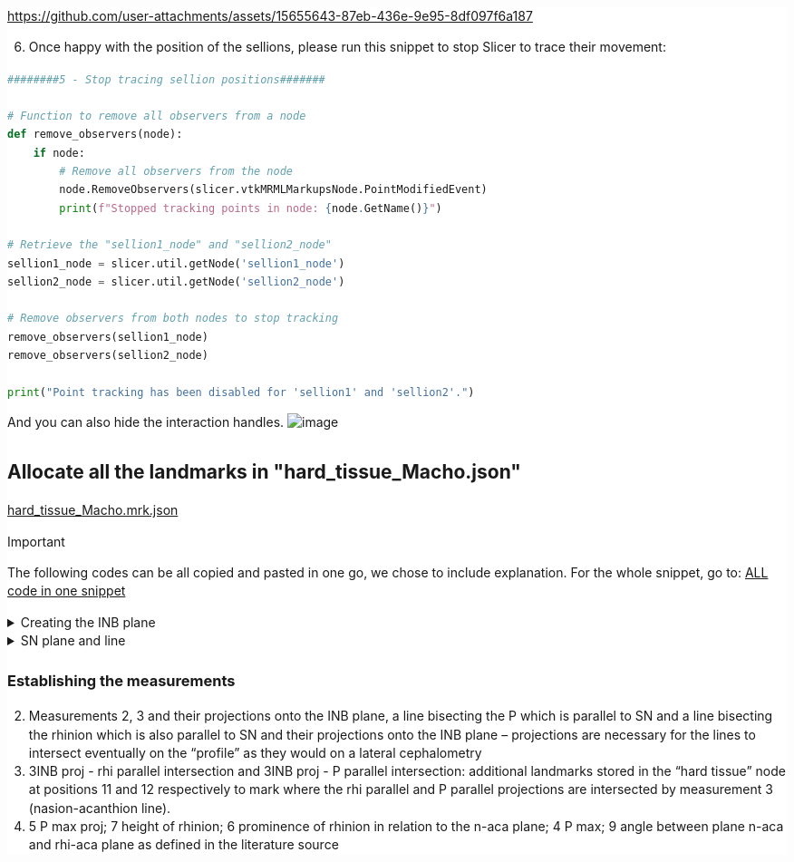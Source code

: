 https://github.com/user-attachments/assets/15655643-87eb-436e-9e95-8df097f6a187

6) Once happy with the position of the sellions, please run this snippet to stop Slicer to trace their movement: 

``` python
########5 - Stop tracing sellion positions#######

# Function to remove all observers from a node
def remove_observers(node):
    if node:
        # Remove all observers from the node
        node.RemoveObservers(slicer.vtkMRMLMarkupsNode.PointModifiedEvent)
        print(f"Stopped tracking points in node: {node.GetName()}")

# Retrieve the "sellion1_node" and "sellion2_node"
sellion1_node = slicer.util.getNode('sellion1_node')
sellion2_node = slicer.util.getNode('sellion2_node')

# Remove observers from both nodes to stop tracking
remove_observers(sellion1_node)
remove_observers(sellion2_node)

print("Point tracking has been disabled for 'sellion1' and 'sellion2'.")
```


And you can also hide the interaction handles. 
![image](https://github.com/user-attachments/assets/aa268e72-89d3-454e-bd61-e151ce053efb)

## Allocate all the landmarks in "hard_tissue_Macho.json"

[hard_tissue_Macho.mrk.json](https://github.com/user-attachments/files/20212665/hard_tissue_Macho.mrk.json)

> [!IMPORTANT]
> The following codes can be all copied and pasted in one go, we chose to include explanation. For the whole snippet, go to: [ALL code in one snippet](#all-code-in-one-snippet)


<details><summary>Creating the INB plane</summary></details>


<details><summary>SN plane and line</summary></details>



### Establishing the measurements 

2.	Measurements 2, 3 and their projections onto the INB plane, a line bisecting the P which is parallel to SN and a line bisecting the rhinion which is also parallel to SN and their projections onto the INB plane – projections are necessary for the lines to intersect eventually on the “profile” as they would on a lateral cephalometry 
3.	3INB proj - rhi parallel intersection and 3INB proj - P parallel intersection: additional landmarks stored in the “hard tissue” node at positions 11 and 12 respectively to mark where the rhi parallel and P parallel projections are intersected by measurement 3 (nasion-acanthion line). 
4.	5 P max proj; 7 height of rhinion; 6 prominence of rhinion in relation to the n-aca plane; 4 P max; 9 angle between plane n-aca and rhi-aca plane as defined in the literature source


[^1]:  [Slicer Script Repository](https://slicer.readthedocs.io/en/latest/developer_guide/script_repository.html)
[^2]:  Macho G.A. (1986) An appraisal of the plastic reconstruction of the external nose. J. Forensic Sci. 31 (4), 1391–403.
[^3]:  Goldhamer, K. Röntgenologische Studien über das menschliche Profil. I. Äußere Nase. Z. Anat. Entwickl. Gesch. 81, 115–150 (1926). https://doi.org/10.1007/BF02282306
[^4]:  Rynn, C., et al. (2012). Relationships between the skull and face. Craniofacial identification. C. W. C. Rynn. Cambridge, Cambridge University Press: 193-202.
[^5]:  Pittayapat P, Jacobs R, Odri GA, Vasconcelos KD, Willems G, Olszewski R. Reproducibility of the sella turcica landmark in three dimensions using a sella turcica-specific reference system. Imaging Sci Dent. 2015 Mar;45(1):15-22. https://doi.org/10.5624/isd.2015.45.1.15
[^6]:  Pittayapat P, Limchaichana-Bolstad N, Willems G, Jacobs R. Three-dimensional cephalometric analysis in orthodontics: a systematic review. Orthod Craniofac Res 2014;17:69–91.
[^7]:  Caple, J. and C. N. Stephan (2016). "A standardized nomenclature for craniofacial and facial anthropometry." Int J Legal Med 130(3): 863-879.
[^8]:  Rynn, C., Wilkinson, C.M. & Peters, H.L. Prediction of nasal morphology from the skull. Forensic Sci Med Pathol 6, 20–34 (2010). https://doi.org/10.1007/s12024-009-9124-6
[^9]: Tinotenda Chiyangwa. [LinkedIn](https://www.linkedin.com/in/tinotenda-chiyangwa-9263121a3/), [Instagram](https://www.instagram.com/tino_tenda_arty/?igsh=YnNoMjM2ODRoNG1q#), [Portfolio](https://tinotendachiyangwa.wixsite.com/tino)